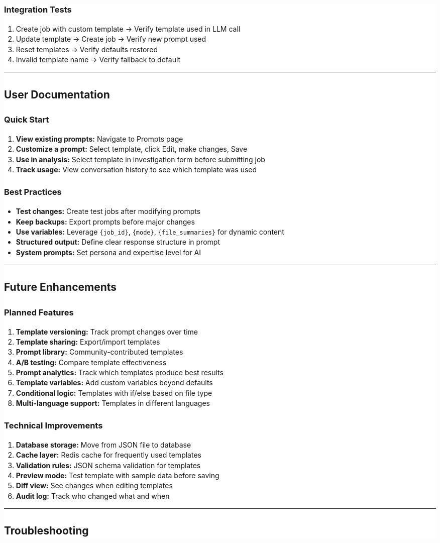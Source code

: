 ### Integration Tests
1. Create job with custom template → Verify template used in LLM call
2. Update template → Create job → Verify new prompt used
3. Reset templates → Verify defaults restored
4. Invalid template name → Verify fallback to default

---

## User Documentation

### Quick Start
1. **View existing prompts:** Navigate to Prompts page
2. **Customize a prompt:** Select template, click Edit, make changes, Save
3. **Use in analysis:** Select template in investigation form before submitting job
4. **Track usage:** View conversation history to see which template was used

### Best Practices
- **Test changes:** Create test jobs after modifying prompts
- **Keep backups:** Export prompts before major changes
- **Use variables:** Leverage `{job_id}`, `{mode}`, `{file_summaries}` for dynamic content
- **Structured output:** Define clear response structure in prompt
- **System prompts:** Set persona and expertise level for AI

---

## Future Enhancements

### Planned Features
1. **Template versioning:** Track prompt changes over time
2. **Template sharing:** Export/import templates
3. **Prompt library:** Community-contributed templates
4. **A/B testing:** Compare template effectiveness
5. **Prompt analytics:** Track which templates produce best results
6. **Template variables:** Add custom variables beyond defaults
7. **Conditional logic:** Templates with if/else based on file type
8. **Multi-language support:** Templates in different languages

### Technical Improvements
1. **Database storage:** Move from JSON file to database
2. **Cache layer:** Redis cache for frequently used templates
3. **Validation rules:** JSON schema validation for templates
4. **Preview mode:** Test template with sample data before saving
5. **Diff view:** See changes when editing templates
6. **Audit log:** Track who changed what and when

---

## Troubleshooting
